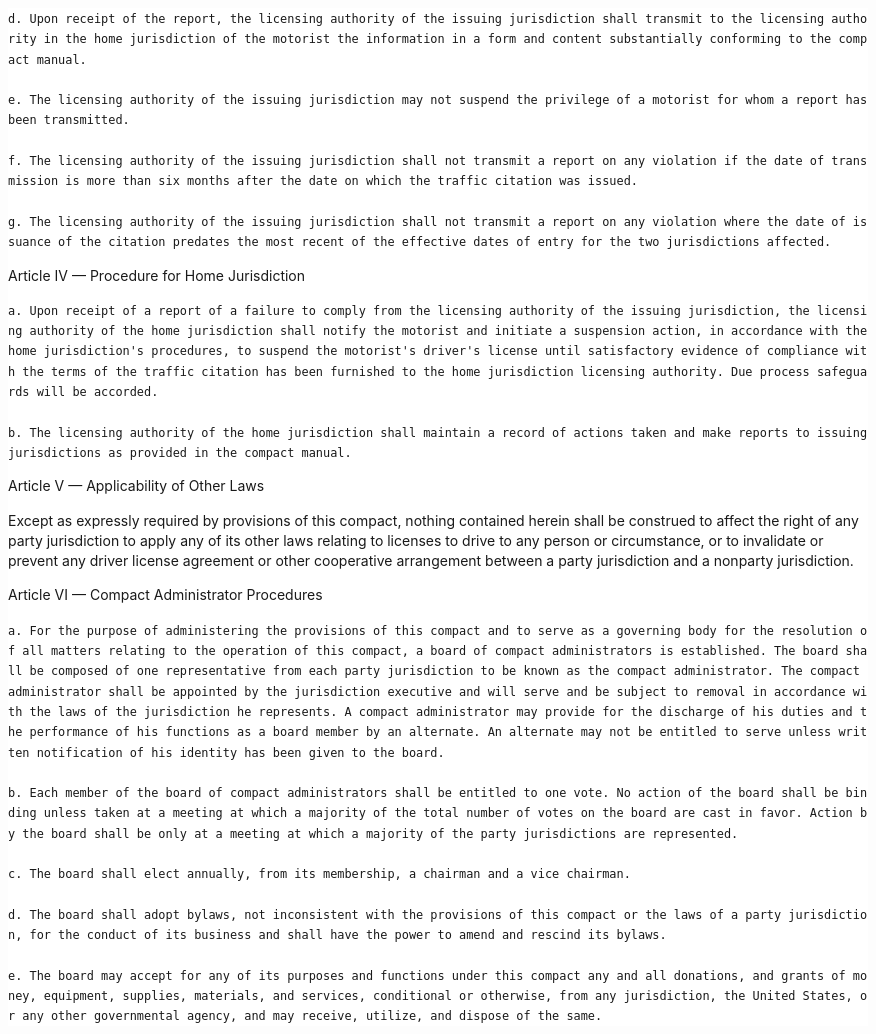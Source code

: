     d. Upon receipt of the report, the licensing authority of the issuing jurisdiction shall transmit to the licensing authority in the home jurisdiction of the motorist the information in a form and content substantially conforming to the compact manual.

    e. The licensing authority of the issuing jurisdiction may not suspend the privilege of a motorist for whom a report has been transmitted.

    f. The licensing authority of the issuing jurisdiction shall not transmit a report on any violation if the date of transmission is more than six months after the date on which the traffic citation was issued.

    g. The licensing authority of the issuing jurisdiction shall not transmit a report on any violation where the date of issuance of the citation predates the most recent of the effective dates of entry for the two jurisdictions affected.

Article IV — Procedure for Home Jurisdiction

    a. Upon receipt of a report of a failure to comply from the licensing authority of the issuing jurisdiction, the licensing authority of the home jurisdiction shall notify the motorist and initiate a suspension action, in accordance with the home jurisdiction's procedures, to suspend the motorist's driver's license until satisfactory evidence of compliance with the terms of the traffic citation has been furnished to the home jurisdiction licensing authority. Due process safeguards will be accorded.

    b. The licensing authority of the home jurisdiction shall maintain a record of actions taken and make reports to issuing jurisdictions as provided in the compact manual.

Article V — Applicability of Other Laws

Except as expressly required by provisions of this compact, nothing contained herein shall be construed to affect the right of any party jurisdiction to apply any of its other laws relating to licenses to drive to any person or circumstance, or to invalidate or prevent any driver license agreement or other cooperative arrangement between a party jurisdiction and a nonparty jurisdiction.

Article VI — Compact Administrator Procedures

    a. For the purpose of administering the provisions of this compact and to serve as a governing body for the resolution of all matters relating to the operation of this compact, a board of compact administrators is established. The board shall be composed of one representative from each party jurisdiction to be known as the compact administrator. The compact administrator shall be appointed by the jurisdiction executive and will serve and be subject to removal in accordance with the laws of the jurisdiction he represents. A compact administrator may provide for the discharge of his duties and the performance of his functions as a board member by an alternate. An alternate may not be entitled to serve unless written notification of his identity has been given to the board.

    b. Each member of the board of compact administrators shall be entitled to one vote. No action of the board shall be binding unless taken at a meeting at which a majority of the total number of votes on the board are cast in favor. Action by the board shall be only at a meeting at which a majority of the party jurisdictions are represented.

    c. The board shall elect annually, from its membership, a chairman and a vice chairman.

    d. The board shall adopt bylaws, not inconsistent with the provisions of this compact or the laws of a party jurisdiction, for the conduct of its business and shall have the power to amend and rescind its bylaws.

    e. The board may accept for any of its purposes and functions under this compact any and all donations, and grants of money, equipment, supplies, materials, and services, conditional or otherwise, from any jurisdiction, the United States, or any other governmental agency, and may receive, utilize, and dispose of the same.
